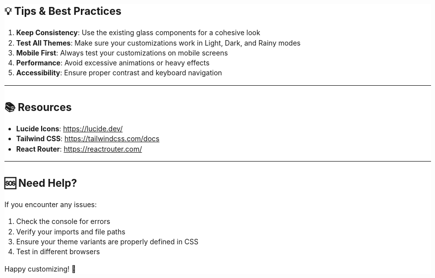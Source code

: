 
## 💡 Tips & Best Practices

1. **Keep Consistency**: Use the existing glass components for a cohesive look
2. **Test All Themes**: Make sure your customizations work in Light, Dark, and Rainy modes
3. **Mobile First**: Always test your customizations on mobile screens
4. **Performance**: Avoid excessive animations or heavy effects
5. **Accessibility**: Ensure proper contrast and keyboard navigation

---

## 📚 Resources

- **Lucide Icons**: https://lucide.dev/
- **Tailwind CSS**: https://tailwindcss.com/docs
- **React Router**: https://reactrouter.com/

---

## 🆘 Need Help?

If you encounter any issues:

1. Check the console for errors
2. Verify your imports and file paths
3. Ensure your theme variants are properly defined in CSS
4. Test in different browsers

Happy customizing! 🎉
